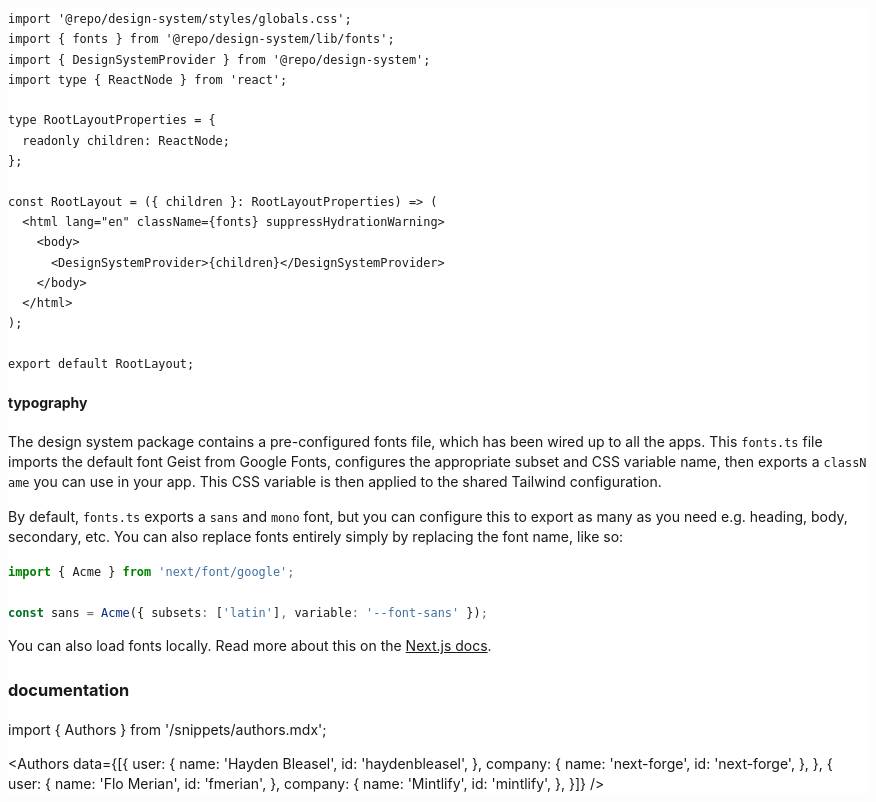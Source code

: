 ```tsx layout.tsx
import '@repo/design-system/styles/globals.css';
import { fonts } from '@repo/design-system/lib/fonts';
import { DesignSystemProvider } from '@repo/design-system';
import type { ReactNode } from 'react';

type RootLayoutProperties = {
  readonly children: ReactNode;
};

const RootLayout = ({ children }: RootLayoutProperties) => (
  <html lang="en" className={fonts} suppressHydrationWarning>
    <body>
      <DesignSystemProvider>{children}</DesignSystemProvider>
    </body>
  </html>
);

export default RootLayout;
```

#### typography
The design system package contains a pre-configured fonts file, which has been wired up to all the apps. This `fonts.ts` file imports the default font Geist from Google Fonts, configures the appropriate subset and CSS variable name, then exports a `className` you can use in your app. This CSS variable is then applied to the shared Tailwind configuration.

By default, `fonts.ts` exports a `sans` and `mono` font, but you can configure this to export as many as you need e.g. heading, body, secondary, etc. You can also replace fonts entirely simply by replacing the font name, like so:

```ts packages/design-system/lib/fonts.ts
import { Acme } from 'next/font/google';

const sans = Acme({ subsets: ['latin'], variable: '--font-sans' });
```

You can also load fonts locally. Read more about this on the [Next.js docs](https://nextjs.org/docs/app/building-your-application/optimizing/fonts).

### documentation
import { Authors } from '/snippets/authors.mdx';

<Authors data={[{
  user: {
    name: 'Hayden Bleasel',
    id: 'haydenbleasel',
  },
  company: {
    name: 'next-forge',
    id: 'next-forge',
  },
}, {
  user: {
    name: 'Flo Merian',
    id: 'fmerian',
  },
  company: {
    name: 'Mintlify',
    id: 'mintlify',
  },
}]} />
